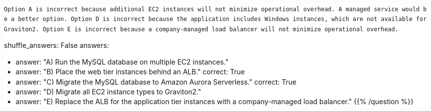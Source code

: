     Option A is incorrect because additional EC2 instances will not minimize operational overhead. A managed service would be a better option. Option D is incorrect because the application includes Windows instances, which are not available for Graviton2. Option E is incorrect because a company-managed load balancer will not minimize operational overhead.
shuffle_answers: False
answers:
  - answer: "A) Run the MySQL database on multiple EC2 instances."
  - answer: "B) Place the web tier instances behind an ALB."
    correct: True
  - answer: "C) Migrate the MySQL database to Amazon Aurora Serverless."
    correct: True
  - answer: "D) Migrate all EC2 instance types to Graviton2."
  - answer: "E) Replace the ALB for the application tier instances with a company-managed load balancer."
{{% /question %}}

